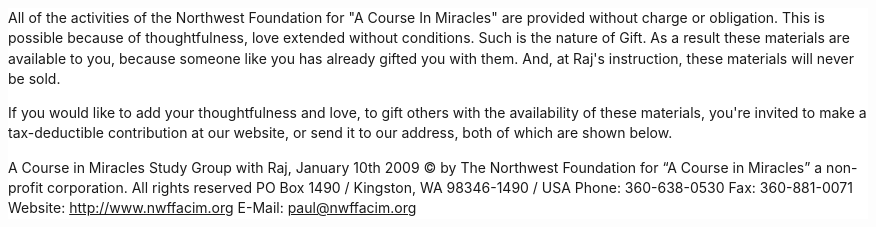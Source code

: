 


All of the activities of the Northwest Foundation for "A Course In Miracles" are provided without charge or obligation.  This is possible because of thoughtfulness, love extended without conditions.  Such is the nature of Gift.  As a result these materials are available to you, because someone like you has already gifted you with them.
And, at Raj's instruction, these materials will never be sold.

If you would like to add your thoughtfulness and love, to gift others with the availability of these materials, you're invited to make a tax-deductible contribution
at our website, or send it to our address,
both of which are shown below.




A Course in Miracles Study Group with Raj, January 10th 2009
© by The Northwest Foundation for “A Course in Miracles” a non-profit corporation.
All rights reserved
PO Box 1490 / Kingston, WA 98346-1490 / USA 
Phone: 360-638-0530   Fax: 360-881-0071
Website: http://www.nwffacim.org
E-Mail: paul@nwffacim.org 








